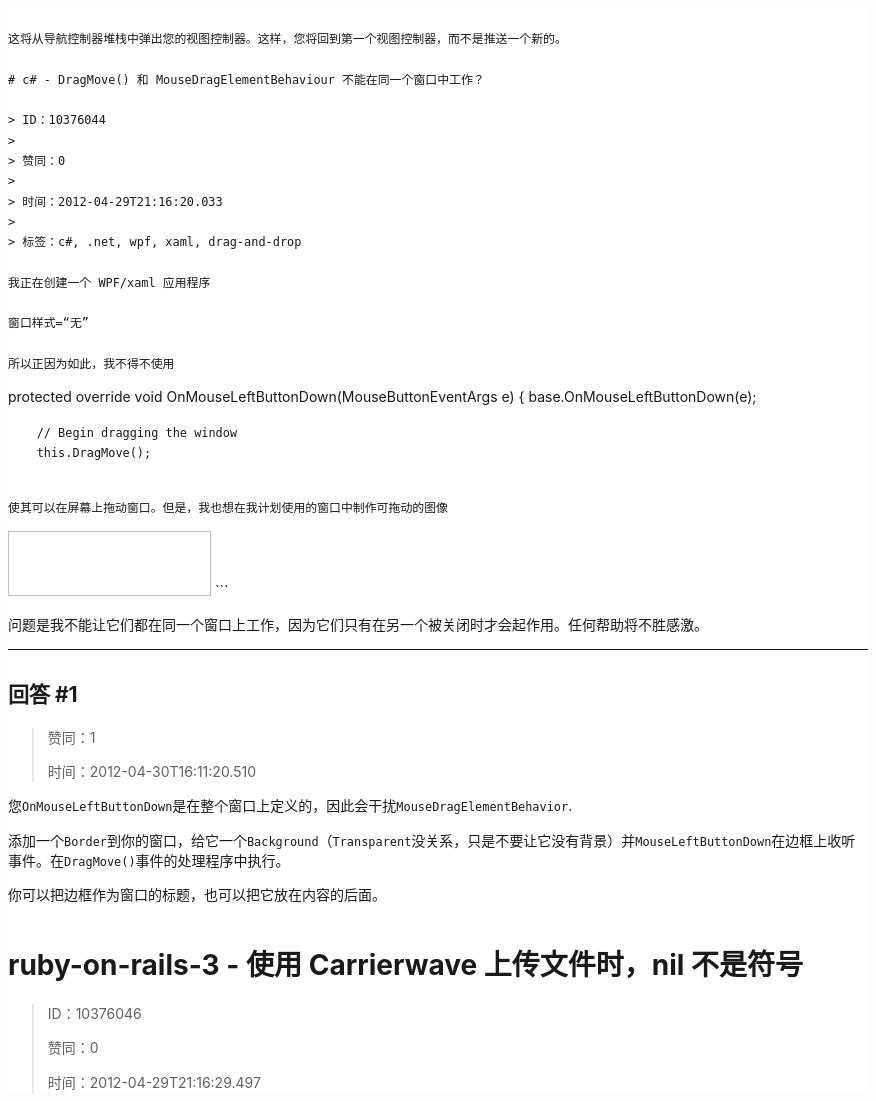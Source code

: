 ```

这将从导航控制器堆栈中弹出您的视图控制器。这样，您将回到第一个视图控制器，而不是推送一个新的。

# c# - DragMove() 和 MouseDragElementBehaviour 不能在同一个窗口中工作？

> ID：10376044
> 
> 赞同：0
> 
> 时间：2012-04-29T21:16:20.033
> 
> 标签：c#, .net, wpf, xaml, drag-and-drop

我正在创建一个 WPF/xaml 应用程序

窗口样式=“无”

所以正因为如此，我不得不使用

```
 protected override void OnMouseLeftButtonDown(MouseButtonEventArgs e)
    {
        base.OnMouseLeftButtonDown(e);

        // Begin dragging the window
        this.DragMove(); 
```

使其可以在屏幕上拖动窗口。但是，我也想在我计划使用的窗口中制作可拖动的图像

```
 <Image HorizontalAlignment="Right" Height="65" Width="203" Margin="0,278.271,14.434,82.5" Source="Images/Implementation1.png" Stretch="Fill">
        <i:Interaction.Behaviors>
            <ei:MouseDragElementBehavior ConstrainToParentBounds="True"/>
        </i:Interaction.Behaviors>
    </Image> 
```

问题是我不能让它们都在同一个窗口上工作，因为它们只有在另一个被关闭时才会起作用。任何帮助将不胜感激。

* * *

## 回答 #1

> 赞同：1
> 
> 时间：2012-04-30T16:11:20.510

您`OnMouseLeftButtonDown`是在整个窗口上定义的，因此会干扰`MouseDragElementBehavior`.

添加一个`Border`到你的窗口，给它一个`Background`（`Transparent`没关系，只是不要让它没有背景）并`MouseLeftButtonDown`在边框上收听事件。在`DragMove()`事件的处理程序中执行。

你可以把边框作为窗口的标题，也可以把它放在内容的后面。

# ruby-on-rails-3 - 使用 Carrierwave 上传文件时，nil 不是符号

> ID：10376046
> 
> 赞同：0
> 
> 时间：2012-04-29T21:16:29.497
> 
```